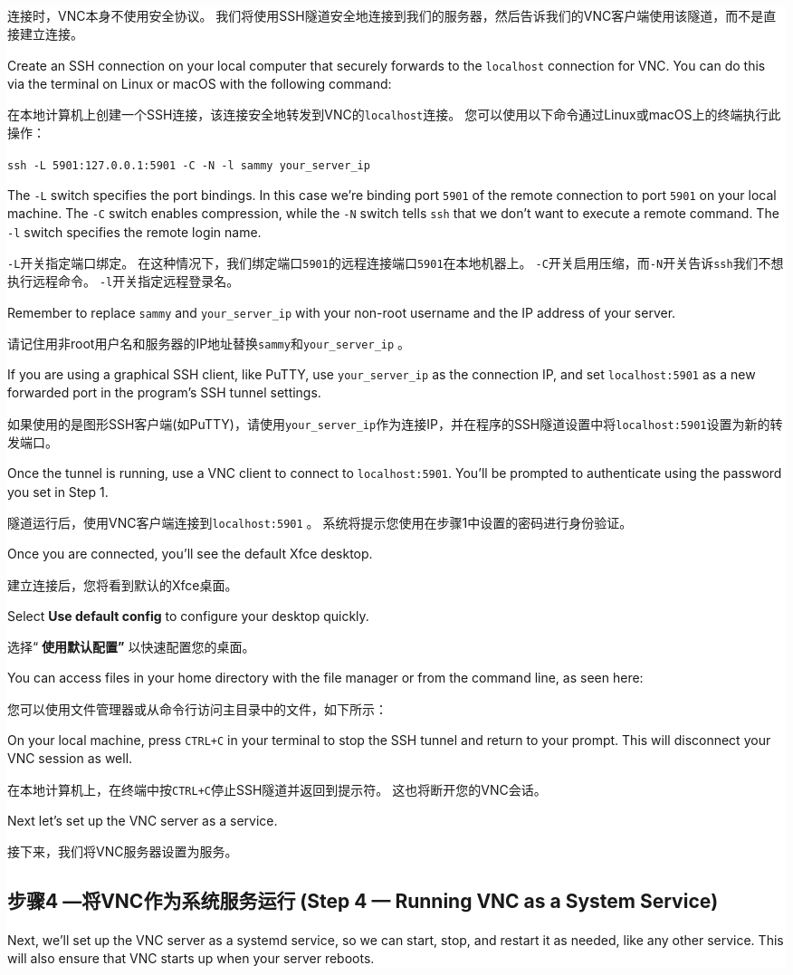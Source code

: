 连接时，VNC本身不使用安全协议。 我们将使用SSH隧道安全地连接到我们的服务器，然后告诉我们的VNC客户端使用该隧道，而不是直接建立连接。

Create an SSH connection on your local computer that securely forwards to the `localhost` connection for VNC. You can do this via the terminal on Linux or macOS with the following command:

在本地计算机上创建一个SSH连接，该连接安全地转发到VNC的`localhost`连接。 您可以使用以下命令通过Linux或macOS上的终端执行此操作：

```shell
ssh -L 5901:127.0.0.1:5901 -C -N -l sammy your_server_ip
```


The `-L` switch specifies the port bindings. In this case we’re binding port `5901` of the remote connection to port `5901` on your local machine. The `-C` switch enables compression, while the `-N` switch tells `ssh` that we don’t want to execute a remote command. The `-l` switch specifies the remote login name.

`-L`开关指定端口绑定。 在这种情况下，我们绑定端口`5901`的远程连接端口`5901`在本地机器上。 `-C`开关启用压缩，而`-N`开关告诉`ssh`我们不想执行远程命令。 `-l`开关指定远程登录名。

Remember to replace `sammy` and `your_server_ip` with your non-root username and the IP address of your server.

请记住用非root用户名和服务器的IP地址替换`sammy`和`your_server_ip` 。

If you are using a graphical SSH client, like PuTTY, use `your_server_ip` as the connection IP, and set `localhost:5901` as a new forwarded port in the program’s SSH tunnel settings.

如果使用的是图形SSH客户端(如PuTTY)，请使用`your_server_ip`作为连接IP，并在程序的SSH隧道设置中将`localhost:5901`设置为新的转发端口。

Once the tunnel is running, use a VNC client to connect to `localhost:5901`. You’ll be prompted to authenticate using the password you set in Step 1.

隧道运行后，使用VNC客户端连接到`localhost:5901` 。 系统将提示您使用在步骤1中设置的密码进行身份验证。

Once you are connected, you’ll see the default Xfce desktop.

建立连接后，您将看到默认的Xfce桌面。

Select **Use default config** to configure your desktop quickly.

选择“  **使用默认配置”** 以快速配置您的桌面。

You can access files in your home directory with the file manager or from the command line, as seen here:

您可以使用文件管理器或从命令行访问主目录中的文件，如下所示：

On your local machine, press `CTRL+C` in your terminal to stop the SSH tunnel and return to your prompt. This will disconnect your VNC session as well.

在本地计算机上，在终端中按`CTRL+C`停止SSH隧道并返回到提示符。 这也将断开您的VNC会话。

Next let’s set up the VNC server as a service.

接下来，我们将VNC服务器设置为服务。

## 步骤4 —将VNC作为系统服务运行 (Step 4 — Running VNC as a System Service)

Next, we’ll set up the VNC server as a systemd service, so we can start, stop, and restart it as needed, like any other service. This will also ensure that VNC starts up when your server reboots.
